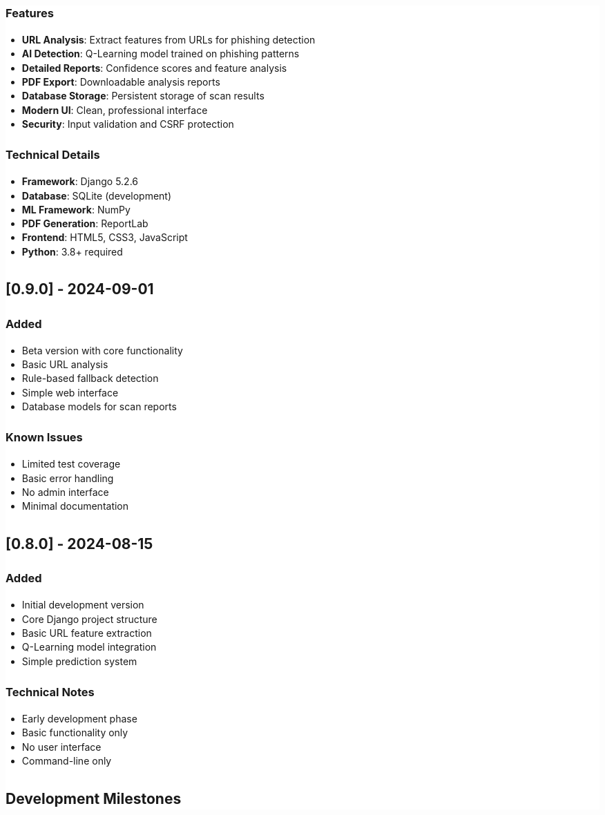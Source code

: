 ### Features
- **URL Analysis**: Extract features from URLs for phishing detection
- **AI Detection**: Q-Learning model trained on phishing patterns
- **Detailed Reports**: Confidence scores and feature analysis
- **PDF Export**: Downloadable analysis reports
- **Database Storage**: Persistent storage of scan results
- **Modern UI**: Clean, professional interface
- **Security**: Input validation and CSRF protection

### Technical Details
- **Framework**: Django 5.2.6
- **Database**: SQLite (development)
- **ML Framework**: NumPy
- **PDF Generation**: ReportLab
- **Frontend**: HTML5, CSS3, JavaScript
- **Python**: 3.8+ required

## [0.9.0] - 2024-09-01

### Added
- Beta version with core functionality
- Basic URL analysis
- Rule-based fallback detection
- Simple web interface
- Database models for scan reports

### Known Issues
- Limited test coverage
- Basic error handling
- No admin interface
- Minimal documentation

## [0.8.0] - 2024-08-15

### Added
- Initial development version
- Core Django project structure
- Basic URL feature extraction
- Q-Learning model integration
- Simple prediction system

### Technical Notes
- Early development phase
- Basic functionality only
- No user interface
- Command-line only

## Development Milestones

